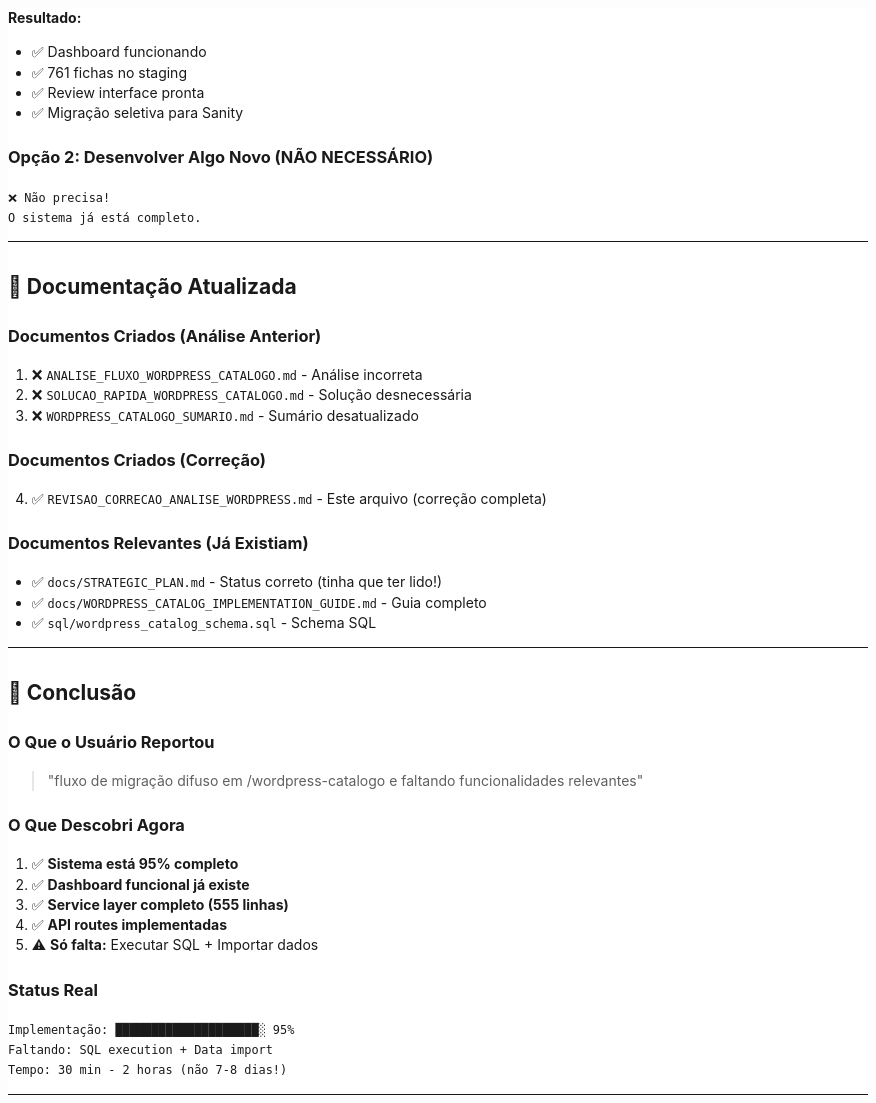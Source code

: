**Resultado:**
- ✅ Dashboard funcionando
- ✅ 761 fichas no staging
- ✅ Review interface pronta
- ✅ Migração seletiva para Sanity

### Opção 2: Desenvolver Algo Novo (NÃO NECESSÁRIO)

```
❌ Não precisa!
O sistema já está completo.
```

---

## 📝 Documentação Atualizada

### Documentos Criados (Análise Anterior)
1. ❌ `ANALISE_FLUXO_WORDPRESS_CATALOGO.md` - Análise incorreta
2. ❌ `SOLUCAO_RAPIDA_WORDPRESS_CATALOGO.md` - Solução desnecessária
3. ❌ `WORDPRESS_CATALOGO_SUMARIO.md` - Sumário desatualizado

### Documentos Criados (Correção)
4. ✅ `REVISAO_CORRECAO_ANALISE_WORDPRESS.md` - Este arquivo (correção completa)

### Documentos Relevantes (Já Existiam)
- ✅ `docs/STRATEGIC_PLAN.md` - Status correto (tinha que ter lido!)
- ✅ `docs/WORDPRESS_CATALOG_IMPLEMENTATION_GUIDE.md` - Guia completo
- ✅ `sql/wordpress_catalog_schema.sql` - Schema SQL

---

## 🎉 Conclusão

### O Que o Usuário Reportou
> "fluxo de migração difuso em /wordpress-catalogo e faltando funcionalidades relevantes"

### O Que Descobri Agora
1. ✅ **Sistema está 95% completo**
2. ✅ **Dashboard funcional já existe**
3. ✅ **Service layer completo (555 linhas)**
4. ✅ **API routes implementadas**
5. ⚠️ **Só falta:** Executar SQL + Importar dados

### Status Real
```
Implementação: ████████████████████░ 95%
Faltando: SQL execution + Data import
Tempo: 30 min - 2 horas (não 7-8 dias!)
```

---
